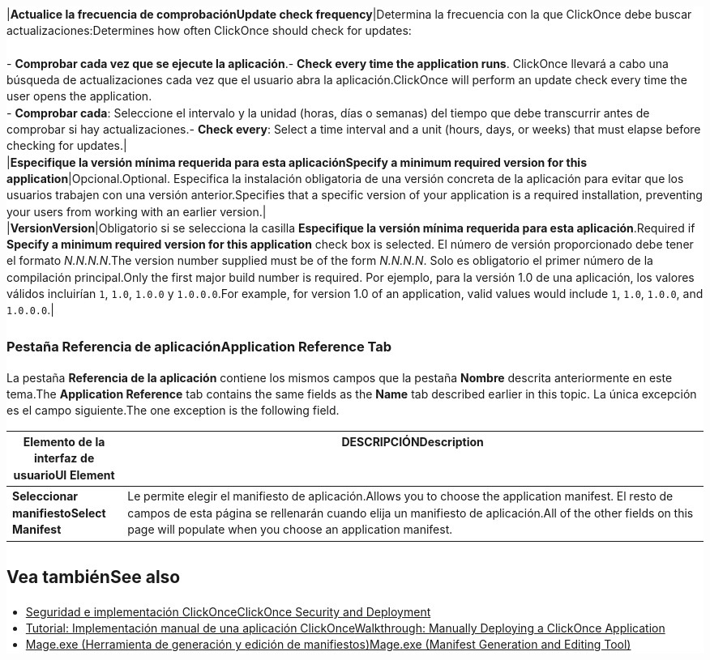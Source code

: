 |<span data-ttu-id="64bfd-424">**Actualice la frecuencia de comprobación**</span><span class="sxs-lookup"><span data-stu-id="64bfd-424">**Update check frequency**</span></span>|<span data-ttu-id="64bfd-425">Determina la frecuencia con la que ClickOnce debe buscar actualizaciones:</span><span class="sxs-lookup"><span data-stu-id="64bfd-425">Determines how often ClickOnce should check for updates:</span></span><br /><br /> <span data-ttu-id="64bfd-426">-   **Comprobar cada vez que se ejecute la aplicación**.</span><span class="sxs-lookup"><span data-stu-id="64bfd-426">-   **Check every time the application runs**.</span></span> <span data-ttu-id="64bfd-427">ClickOnce llevará a cabo una búsqueda de actualizaciones cada vez que el usuario abra la aplicación.</span><span class="sxs-lookup"><span data-stu-id="64bfd-427">ClickOnce will perform an update check every time the user opens the application.</span></span><br /><span data-ttu-id="64bfd-428">-   **Comprobar cada**: Seleccione el intervalo y la unidad (horas, días o semanas) del tiempo que debe transcurrir antes de comprobar si hay actualizaciones.</span><span class="sxs-lookup"><span data-stu-id="64bfd-428">-   **Check every**: Select a time interval and a unit (hours, days, or weeks) that must elapse before checking for updates.</span></span>|  
|<span data-ttu-id="64bfd-429">**Especifique la versión mínima requerida para esta aplicación**</span><span class="sxs-lookup"><span data-stu-id="64bfd-429">**Specify a minimum required version for this application**</span></span>|<span data-ttu-id="64bfd-430">Opcional.</span><span class="sxs-lookup"><span data-stu-id="64bfd-430">Optional.</span></span> <span data-ttu-id="64bfd-431">Especifica la instalación obligatoria de una versión concreta de la aplicación para evitar que los usuarios trabajen con una versión anterior.</span><span class="sxs-lookup"><span data-stu-id="64bfd-431">Specifies that a specific version of your application is a required installation, preventing your users from working with an earlier version.</span></span>|  
|<span data-ttu-id="64bfd-432">**Version**</span><span class="sxs-lookup"><span data-stu-id="64bfd-432">**Version**</span></span>|<span data-ttu-id="64bfd-433">Obligatorio si se selecciona la casilla **Especifique la versión mínima requerida para esta aplicación**.</span><span class="sxs-lookup"><span data-stu-id="64bfd-433">Required if **Specify a minimum required version for this application** check box is selected.</span></span> <span data-ttu-id="64bfd-434">El número de versión proporcionado debe tener el formato *N.N.N.N*.</span><span class="sxs-lookup"><span data-stu-id="64bfd-434">The version number supplied must be of the form *N.N.N.N*.</span></span> <span data-ttu-id="64bfd-435">Solo es obligatorio el primer número de la compilación principal.</span><span class="sxs-lookup"><span data-stu-id="64bfd-435">Only the first major build number is required.</span></span> <span data-ttu-id="64bfd-436">Por ejemplo, para la versión 1.0 de una aplicación, los valores válidos incluirían `1`, `1.0`, `1.0.0` y `1.0.0.0`.</span><span class="sxs-lookup"><span data-stu-id="64bfd-436">For example, for version 1.0 of an application, valid values would include `1`, `1.0`, `1.0.0`, and `1.0.0.0`.</span></span>|  
  
### <a name="application-reference-tab"></a><span data-ttu-id="64bfd-437">Pestaña Referencia de aplicación</span><span class="sxs-lookup"><span data-stu-id="64bfd-437">Application Reference Tab</span></span>  
 <span data-ttu-id="64bfd-438">La pestaña **Referencia de la aplicación** contiene los mismos campos que la pestaña **Nombre** descrita anteriormente en este tema.</span><span class="sxs-lookup"><span data-stu-id="64bfd-438">The **Application Reference** tab contains the same fields as the **Name** tab described earlier in this topic.</span></span> <span data-ttu-id="64bfd-439">La única excepción es el campo siguiente.</span><span class="sxs-lookup"><span data-stu-id="64bfd-439">The one exception is the following field.</span></span>  
  
|<span data-ttu-id="64bfd-440">Elemento de la interfaz de usuario</span><span class="sxs-lookup"><span data-stu-id="64bfd-440">UI Element</span></span>|<span data-ttu-id="64bfd-441">DESCRIPCIÓN</span><span class="sxs-lookup"><span data-stu-id="64bfd-441">Description</span></span>|  
|----------------|-----------------|  
|<span data-ttu-id="64bfd-442">**Seleccionar manifiesto**</span><span class="sxs-lookup"><span data-stu-id="64bfd-442">**Select Manifest**</span></span>|<span data-ttu-id="64bfd-443">Le permite elegir el manifiesto de aplicación.</span><span class="sxs-lookup"><span data-stu-id="64bfd-443">Allows you to choose the application manifest.</span></span> <span data-ttu-id="64bfd-444">El resto de campos de esta página se rellenarán cuando elija un manifiesto de aplicación.</span><span class="sxs-lookup"><span data-stu-id="64bfd-444">All of the other fields on this page will populate when you choose an application manifest.</span></span>|  
  
## <a name="see-also"></a><span data-ttu-id="64bfd-445">Vea también</span><span class="sxs-lookup"><span data-stu-id="64bfd-445">See also</span></span>

- [<span data-ttu-id="64bfd-446">Seguridad e implementación ClickOnce</span><span class="sxs-lookup"><span data-stu-id="64bfd-446">ClickOnce Security and Deployment</span></span>](/visualstudio/deployment/clickonce-security-and-deployment)
- [<span data-ttu-id="64bfd-447">Tutorial: Implementación manual de una aplicación ClickOnce</span><span class="sxs-lookup"><span data-stu-id="64bfd-447">Walkthrough: Manually Deploying a ClickOnce Application</span></span>](/visualstudio/deployment/walkthrough-manually-deploying-a-clickonce-application)
- [<span data-ttu-id="64bfd-448">Mage.exe (Herramienta de generación y edición de manifiestos)</span><span class="sxs-lookup"><span data-stu-id="64bfd-448">Mage.exe (Manifest Generation and Editing Tool)</span></span>](mage-exe-manifest-generation-and-editing-tool.md)
